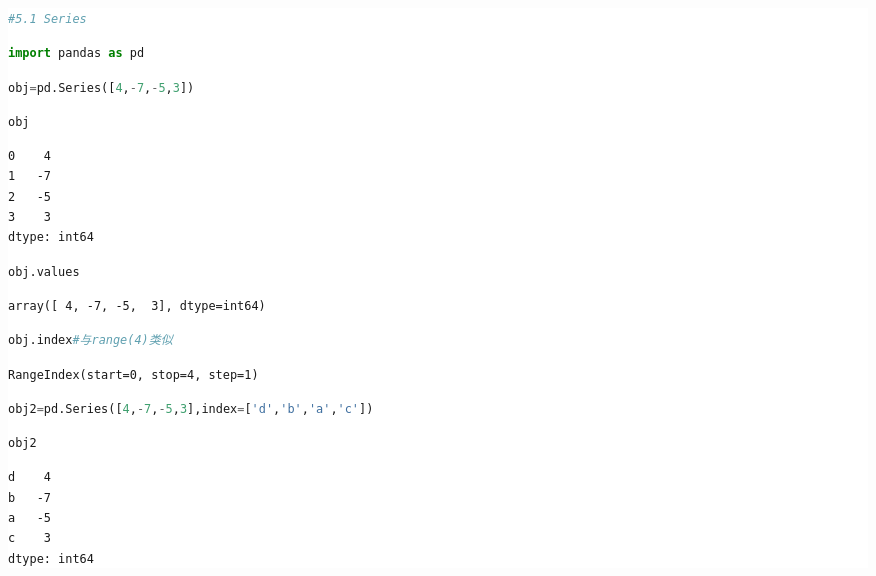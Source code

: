 ```python
#5.1 Series
```


```python
import pandas as pd
```


```python
obj=pd.Series([4,-7,-5,3])
```


```python
obj
```




    0    4
    1   -7
    2   -5
    3    3
    dtype: int64




```python
obj.values
```




    array([ 4, -7, -5,  3], dtype=int64)




```python
obj.index#与range(4)类似
```




    RangeIndex(start=0, stop=4, step=1)




```python
obj2=pd.Series([4,-7,-5,3],index=['d','b','a','c'])
```


```python
obj2
```




    d    4
    b   -7
    a   -5
    c    3
    dtype: int64
